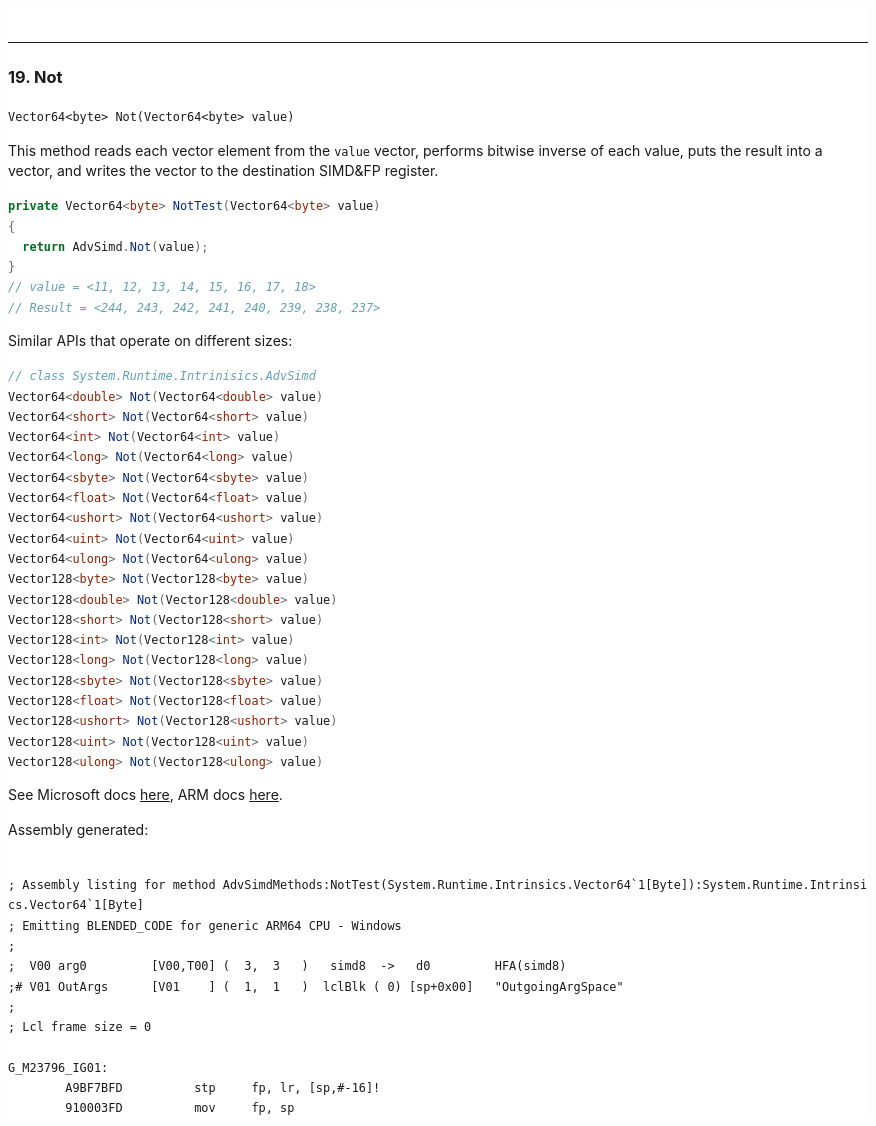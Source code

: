 ```


```
------------------------------------------------

### 19. Not

`Vector64<byte> Not(Vector64<byte> value)`

This method reads each vector element from the `value` vector, performs bitwise inverse of each value, puts the result into a vector, and writes the vector to the destination SIMD&FP register.

```csharp
private Vector64<byte> NotTest(Vector64<byte> value)
{
  return AdvSimd.Not(value);
}
// value = <11, 12, 13, 14, 15, 16, 17, 18>
// Result = <244, 243, 242, 241, 240, 239, 238, 237>

```

Similar APIs that operate on different sizes:

```csharp
// class System.Runtime.Intrinisics.AdvSimd
Vector64<double> Not(Vector64<double> value)
Vector64<short> Not(Vector64<short> value)
Vector64<int> Not(Vector64<int> value)
Vector64<long> Not(Vector64<long> value)
Vector64<sbyte> Not(Vector64<sbyte> value)
Vector64<float> Not(Vector64<float> value)
Vector64<ushort> Not(Vector64<ushort> value)
Vector64<uint> Not(Vector64<uint> value)
Vector64<ulong> Not(Vector64<ulong> value)
Vector128<byte> Not(Vector128<byte> value)
Vector128<double> Not(Vector128<double> value)
Vector128<short> Not(Vector128<short> value)
Vector128<int> Not(Vector128<int> value)
Vector128<long> Not(Vector128<long> value)
Vector128<sbyte> Not(Vector128<sbyte> value)
Vector128<float> Not(Vector128<float> value)
Vector128<ushort> Not(Vector128<ushort> value)
Vector128<uint> Not(Vector128<uint> value)
Vector128<ulong> Not(Vector128<ulong> value)
```


See Microsoft docs [here](https://docs.microsoft.com/en-us/dotNet/api/system.runtime.intrinsics.arm.advsimd.not?view=net-5.0), ARM docs [here](https://developer.arm.com/architectures/instruction-sets/simd-isas/neon/intrinsics?search=vmvn_u8).

Assembly generated:

```

; Assembly listing for method AdvSimdMethods:NotTest(System.Runtime.Intrinsics.Vector64`1[Byte]):System.Runtime.Intrinsics.Vector64`1[Byte]
; Emitting BLENDED_CODE for generic ARM64 CPU - Windows
;
;  V00 arg0         [V00,T00] (  3,  3   )   simd8  ->   d0         HFA(simd8) 
;# V01 OutArgs      [V01    ] (  1,  1   )  lclBlk ( 0) [sp+0x00]   "OutgoingArgSpace"
;
; Lcl frame size = 0

G_M23796_IG01:
        A9BF7BFD          stp     fp, lr, [sp,#-16]!
        910003FD          mov     fp, sp
```